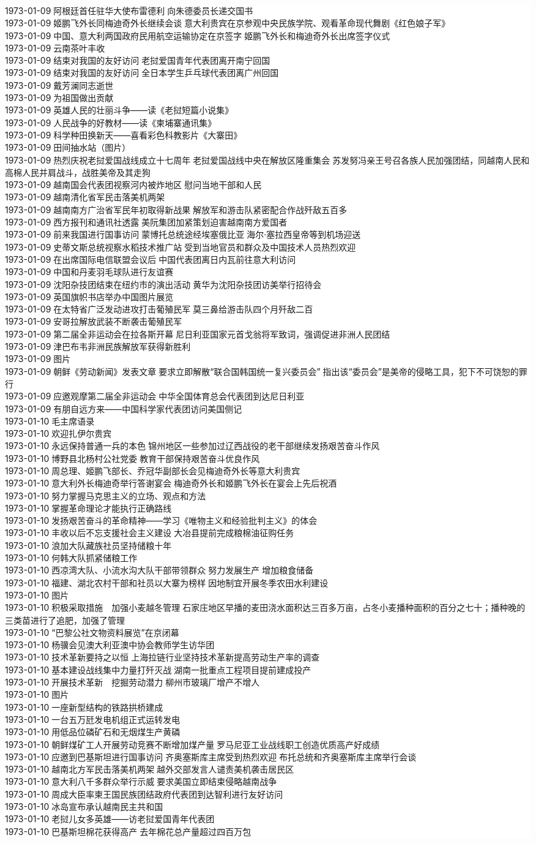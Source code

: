 1973-01-09 阿根廷首任驻华大使布雷德利  向朱德委员长递交国书  
1973-01-09 姬鹏飞外长同梅迪奇外长继续会谈  意大利贵宾在京参观中央民族学院、观看革命现代舞剧《红色娘子军》  
1973-01-09 中国、意大利两国政府民用航空运输协定在京签字  姬鹏飞外长和梅迪奇外长出席签字仪式  
1973-01-09 云南茶叶丰收  
1973-01-09 结束对我国的友好访问  老挝爱国青年代表团离开南宁回国  
1973-01-09 结束对我国的友好访问  全日本学生乒乓球代表团离广州回国  
1973-01-09 戴芳澜同志逝世  
1973-01-09 为祖国做出贡献  
1973-01-09 英雄人民的壮丽斗争——读《老挝短篇小说集》  
1973-01-09 人民战争的好教材——读《柬埔寨通讯集》  
1973-01-09 科学种田换新天——喜看彩色科教影片《大寨田》  
1973-01-09 田间抽水站（图片）  
1973-01-09 热烈庆祝老挝爱国战线成立十七周年  老挝爱国战线中央在解放区隆重集会  苏发努冯亲王号召各族人民加强团结，同越南人民和高棉人民并肩战斗，战胜美帝及其走狗  
1973-01-09 越南国会代表团视察河内被炸地区  慰问当地干部和人民  
1973-01-09 越南清化省军民击落美机两架  
1973-01-09 越南南方广治省军民年初取得新战果  解放军和游击队紧密配合作战歼敌五百多  
1973-01-09 西方报刊和通讯社透露  美阮集团加紧策划迫害越南南方爱国者  
1973-01-09 前来我国进行国事访问  蒙博托总统途经埃塞俄比亚  海尔·塞拉西皇帝等到机场迎送  
1973-01-09 史蒂文斯总统视察水稻技术推广站  受到当地官员和群众及中国技术人员热烈欢迎  
1973-01-09 在出席国际电信联盟会议后  中国代表团离日内瓦前往意大利访问  
1973-01-09 中国和丹麦羽毛球队进行友谊赛  
1973-01-09 沈阳杂技团结束在纽约市的演出活动  黄华为沈阳杂技团访美举行招待会  
1973-01-09 英国旗帜书店举办中国图片展览  
1973-01-09 在太特省广泛发动进攻打击葡殖民军  莫三鼻给游击队四个月歼敌二百  
1973-01-09 安哥拉解放武装不断袭击葡殖民军  
1973-01-09 第二届全非运动会在拉各斯开幕  尼日利亚国家元首戈翁将军致词，强调促进非洲人民团结  
1973-01-09 津巴布韦非洲民族解放军获得新胜利  
1973-01-09 图片  
1973-01-09 朝鲜《劳动新闻》发表文章  要求立即解散“联合国韩国统一复兴委员会”  指出该“委员会”是美帝的侵略工具，犯下不可饶恕的罪行  
1973-01-09 应邀观摩第二届全非运动会  中华全国体育总会代表团到达尼日利亚  
1973-01-09 有朋自远方来——中国科学家代表团访问美国侧记  
1973-01-10 毛主席语录  
1973-01-10 欢迎扎伊尔贵宾  
1973-01-10 永远保持普通一兵的本色  锦州地区一些参加过辽西战役的老干部继续发扬艰苦奋斗作风  
1973-01-10 博野县北杨村公社党委  教育干部保持艰苦奋斗优良作风  
1973-01-10 周总理、姬鹏飞部长、乔冠华副部长会见梅迪奇外长等意大利贵宾  
1973-01-10 意大利外长梅迪奇举行答谢宴会  梅迪奇外长和姬鹏飞外长在宴会上先后祝酒  
1973-01-10 努力掌握马克思主义的立场、观点和方法  
1973-01-10 掌握革命理论才能执行正确路线  
1973-01-10 发扬艰苦奋斗的革命精神——学习《唯物主义和经验批判主义》的体会  
1973-01-10 丰收以后不忘支援社会主义建设  大冶县提前完成粮棉油征购任务  
1973-01-10 浪加大队藏族社员坚持储粮十年  
1973-01-10 何韩大队抓紧储粮工作  
1973-01-10 西凉湾大队、小流水沟大队干部带领群众  努力发展生产  增加粮食储备  
1973-01-10 福建、湖北农村干部和社员以大寨为榜样  因地制宜开展冬季农田水利建设  
1973-01-10 图片  
1973-01-10 积极采取措施　加强小麦越冬管理  石家庄地区早播的麦田浇水面积达三百多万亩，占冬小麦播种面积的百分之七十；播种晚的三类苗进行了追肥，加强了管理  
1973-01-10 “巴黎公社文物资料展览”在京闭幕  
1973-01-10 杨骥会见澳大利亚澳中协会教师学生访华团  
1973-01-10 技术革新要持之以恒  上海拉链行业坚持技术革新提高劳动生产率的调查  
1973-01-10 基本建设战线集中力量打歼灭战  湖南一批重点工程项目提前建成投产  
1973-01-10 开展技术革新　挖掘劳动潜力  柳州市玻璃厂增产不增人  
1973-01-10 图片  
1973-01-10 一座新型结构的铁路拱桥建成  
1973-01-10 一台五万瓩发电机组正式运转发电  
1973-01-10 用低品位磷矿石和无烟煤生产黄磷  
1973-01-10 朝鲜煤矿工人开展劳动竞赛不断增加煤产量  罗马尼亚工业战线职工创造优质高产好成绩  
1973-01-10 应邀到巴基斯坦进行国事访问  齐奥塞斯库主席受到热烈欢迎  布托总统和齐奥塞斯库主席举行会谈  
1973-01-10 越南北方军民击落美机两架  越外交部发言人谴责美机袭击居民区  
1973-01-10 意大利八千多群众举行示威  要求美国立即结束侵略越南战争  
1973-01-10 周成大臣率柬王国民族团结政府代表团到达智利进行友好访问  
1973-01-10 冰岛宣布承认越南民主共和国  
1973-01-10 老挝儿女多英雄——访老挝爱国青年代表团  
1973-01-10 巴基斯坦棉花获得高产  去年棉花总产量超过四百万包  